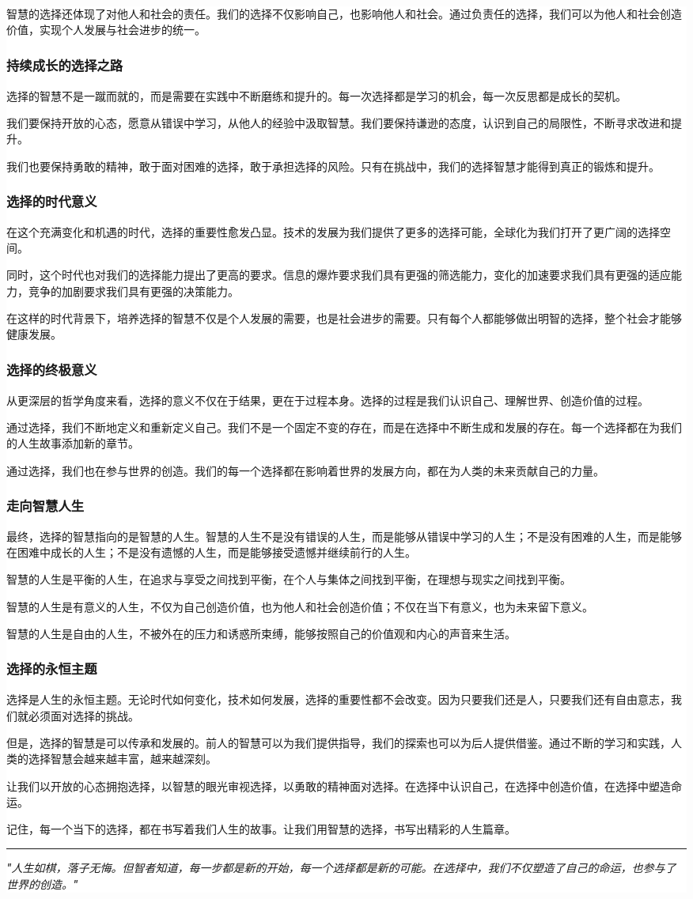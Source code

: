 智慧的选择还体现了对他人和社会的责任。我们的选择不仅影响自己，也影响他人和社会。通过负责任的选择，我们可以为他人和社会创造价值，实现个人发展与社会进步的统一。

### 持续成长的选择之路

选择的智慧不是一蹴而就的，而是需要在实践中不断磨练和提升的。每一次选择都是学习的机会，每一次反思都是成长的契机。

我们要保持开放的心态，愿意从错误中学习，从他人的经验中汲取智慧。我们要保持谦逊的态度，认识到自己的局限性，不断寻求改进和提升。

我们也要保持勇敢的精神，敢于面对困难的选择，敢于承担选择的风险。只有在挑战中，我们的选择智慧才能得到真正的锻炼和提升。

### 选择的时代意义

在这个充满变化和机遇的时代，选择的重要性愈发凸显。技术的发展为我们提供了更多的选择可能，全球化为我们打开了更广阔的选择空间。

同时，这个时代也对我们的选择能力提出了更高的要求。信息的爆炸要求我们具有更强的筛选能力，变化的加速要求我们具有更强的适应能力，竞争的加剧要求我们具有更强的决策能力。

在这样的时代背景下，培养选择的智慧不仅是个人发展的需要，也是社会进步的需要。只有每个人都能够做出明智的选择，整个社会才能够健康发展。

### 选择的终极意义

从更深层的哲学角度来看，选择的意义不仅在于结果，更在于过程本身。选择的过程是我们认识自己、理解世界、创造价值的过程。

通过选择，我们不断地定义和重新定义自己。我们不是一个固定不变的存在，而是在选择中不断生成和发展的存在。每一个选择都在为我们的人生故事添加新的章节。

通过选择，我们也在参与世界的创造。我们的每一个选择都在影响着世界的发展方向，都在为人类的未来贡献自己的力量。

### 走向智慧人生

最终，选择的智慧指向的是智慧的人生。智慧的人生不是没有错误的人生，而是能够从错误中学习的人生；不是没有困难的人生，而是能够在困难中成长的人生；不是没有遗憾的人生，而是能够接受遗憾并继续前行的人生。

智慧的人生是平衡的人生，在追求与享受之间找到平衡，在个人与集体之间找到平衡，在理想与现实之间找到平衡。

智慧的人生是有意义的人生，不仅为自己创造价值，也为他人和社会创造价值；不仅在当下有意义，也为未来留下意义。

智慧的人生是自由的人生，不被外在的压力和诱惑所束缚，能够按照自己的价值观和内心的声音来生活。

### 选择的永恒主题

选择是人生的永恒主题。无论时代如何变化，技术如何发展，选择的重要性都不会改变。因为只要我们还是人，只要我们还有自由意志，我们就必须面对选择的挑战。

但是，选择的智慧是可以传承和发展的。前人的智慧可以为我们提供指导，我们的探索也可以为后人提供借鉴。通过不断的学习和实践，人类的选择智慧会越来越丰富，越来越深刻。

让我们以开放的心态拥抱选择，以智慧的眼光审视选择，以勇敢的精神面对选择。在选择中认识自己，在选择中创造价值，在选择中塑造命运。

记住，每一个当下的选择，都在书写着我们人生的故事。让我们用智慧的选择，书写出精彩的人生篇章。

---

*"人生如棋，落子无悔。但智者知道，每一步都是新的开始，每一个选择都是新的可能。在选择中，我们不仅塑造了自己的命运，也参与了世界的创造。"*